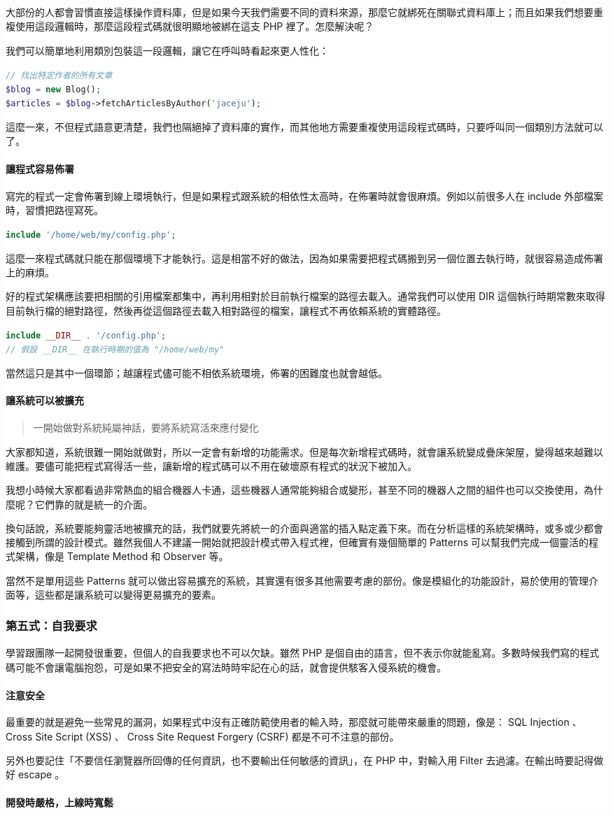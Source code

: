 大部份的人都會習慣直接這樣操作資料庫，但是如果今天我們需要不同的資料來源，那麼它就綁死在關聯式資料庫上；而且如果我們想要重複使用這段邏輯時，那麼這段程式碼就很明顯地被綁在這支 PHP 裡了。怎麼解決呢？

我們可以簡單地利用類別包裝這一段邏輯，讓它在呼叫時看起來更人性化：

```php
// 找出特定作者的所有文章
$blog = new Blog();
$articles = $blog->fetchArticlesByAuthor('jaceju');
```

這麼一來，不但程式語意更清楚，我們也隔絕掉了資料庫的實作，而其他地方需要重複使用這段程式碼時，只要呼叫同一個類別方法就可以了。

#### 讓程式容易佈署

寫完的程式一定會佈署到線上環境執行，但是如果程式跟系統的相依性太高時，在佈署時就會很麻煩。例如以前很多人在 include 外部檔案時，習慣把路徑寫死。

```php
include '/home/web/my/config.php';
```

這麼一來程式碼就只能在那個環境下才能執行。這是相當不好的做法，因為如果需要把程式碼搬到另一個位置去執行時，就很容易造成佈署上的麻煩。

好的程式架構應該要把相關的引用檔案都集中，再利用相對於目前執行檔案的路徑去載入。通常我們可以使用 DIR 這個執行時期常數來取得目前執行檔的絕對路徑，然後再從這個路徑去載入相對路徑的檔案，讓程式不再依賴系統的實體路徑。

```php
include __DIR__ . '/config.php';
// 假設 __DIR__ 在執行時期的值為 "/home/web/my"
```

當然這只是其中一個環節；越讓程式儘可能不相依系統環境，佈署的困難度也就會越低。

#### 讓系統可以被擴充

> 一開始做對系統純屬神話，要將系統寫活來應付變化

大家都知道，系統很難一開始就做對，所以一定會有新增的功能需求。但是每次新增程式碼時，就會讓系統變成疊床架屋，變得越來越難以維護。要儘可能把程式寫得活一些，讓新增的程式碼可以不用在破壞原有程式的狀況下被加入。

我想小時候大家都看過非常熱血的組合機器人卡通，這些機器人通常能夠組合或變形，甚至不同的機器人之間的組件也可以交換使用，為什麼呢？它們靠的就是統一的介面。

換句話說，系統要能夠靈活地被擴充的話，我們就要先將統一的介面與適當的插入點定義下來。而在分析這樣的系統架構時，或多或少都會接觸到所謂的設計模式。雖然我個人不建議一開始就把設計模式帶入程式裡，但確實有幾個簡單的 Patterns 可以幫我們完成一個靈活的程式架構，像是 Template Method 和 Observer 等。

當然不是單用這些 Patterns 就可以做出容易擴充的系統，其實還有很多其他需要考慮的部份。像是模組化的功能設計，易於使用的管理介面等，這些都是讓系統可以變得更易擴充的要素。

### 第五式：自我要求

學習跟團隊一起開發很重要，但個人的自我要求也不可以欠缺。雖然 PHP 是個自由的語言，但不表示你就能亂寫。多數時候我們寫的程式碼可能不會讓電腦抱怨，可是如果不把安全的寫法時時牢記在心的話，就會提供駭客入侵系統的機會。

#### 注意安全

最重要的就是避免一些常見的漏洞，如果程式中沒有正確防範使用者的輸入時，那麼就可能帶來嚴重的問題，像是： SQL Injection 、 Cross Site Script (XSS) 、 Cross Site Request Forgery (CSRF) 都是不可不注意的部份。

另外也要記住「不要信任瀏覽器所回傳的任何資訊，也不要輸出任何敏感的資訊」，在 PHP 中，對輸入用 Filter 去過濾。在輸出時要記得做好 escape 。

#### 開發時嚴格，上線時寬鬆
